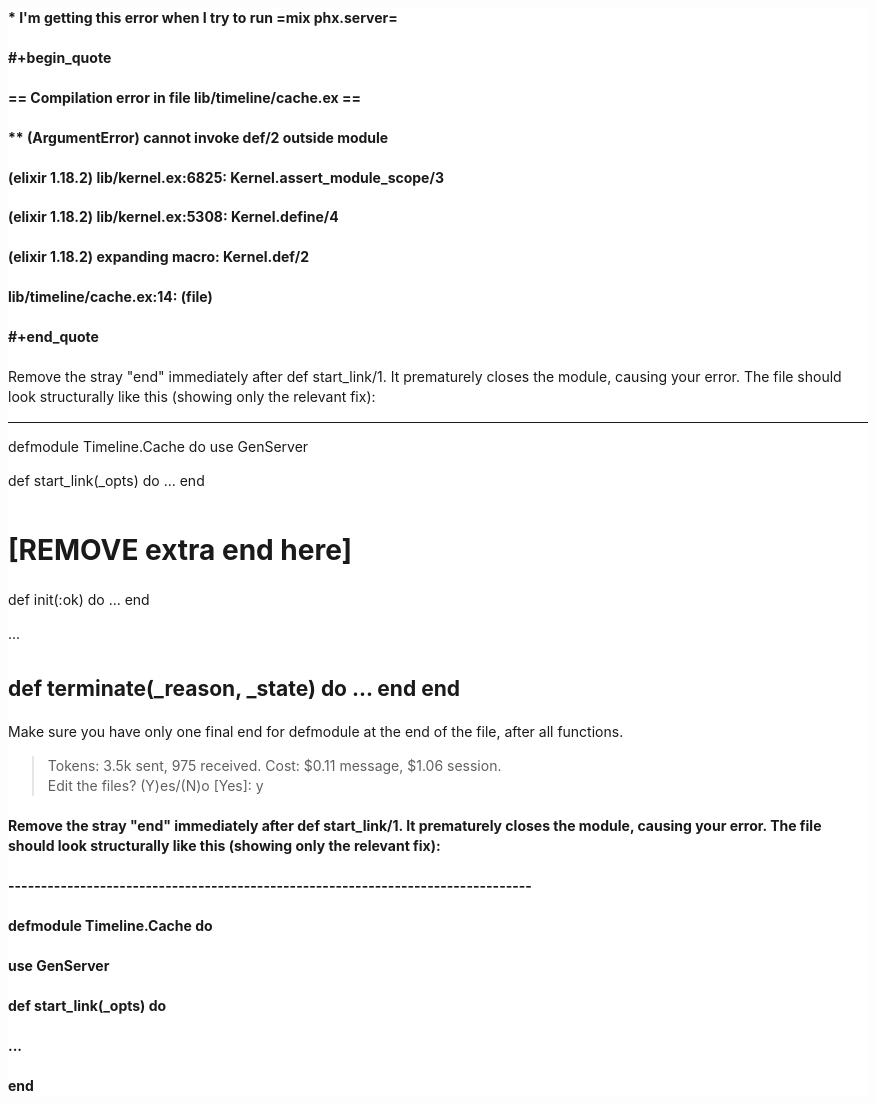 #### * I'm getting this error when I try to run =mix phx.server=  
####   
#### #+begin_quote  
####   
#### == Compilation error in file lib/timeline/cache.ex ==  
#### \** (ArgumentError) cannot invoke def/2 outside module  
####     (elixir 1.18.2) lib/kernel.ex:6825: Kernel.assert_module_scope/3  
####     (elixir 1.18.2) lib/kernel.ex:5308: Kernel.define/4  
####     (elixir 1.18.2) expanding macro: Kernel.def/2  
####     lib/timeline/cache.ex:14: (file)  
#### #+end_quote  
####  

Remove the stray "end" immediately after def start_link/1. It prematurely closes the module, causing your error. The file should look structurally like this (showing only the relevant fix):

--------------------------------------------------------------------------------
defmodule Timeline.Cache do
  use GenServer

  def start_link(_opts) do
    ...
  end

  # [REMOVE extra end here]

  def init(:ok) do
    ...
  end

  ...

  def terminate(_reason, _state) do
    ...
  end
end
--------------------------------------------------------------------------------

Make sure you have only one final end for defmodule at the end of the file, after all functions.

> Tokens: 3.5k sent, 975 received. Cost: $0.11 message, $1.06 session.  
> Edit the files? (Y)es/(N)o [Yes]: y  

#### Remove the stray "end" immediately after def start_link/1. It prematurely closes the module, causing your error. The file should look structurally like this (showing only the relevant fix):  
####   
#### --------------------------------------------------------------------------------  
#### defmodule Timeline.Cache do  
####   use GenServer  
####   
####   def start_link(_opts) do  
####     ...  
####   end  
####   